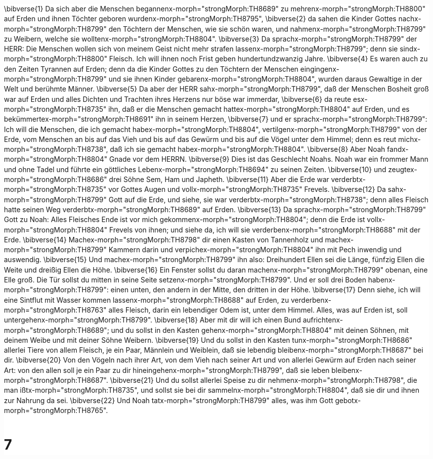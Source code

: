 \bibverse{1} Da sich aber die Menschen begannenx-morph="strongMorph:TH8689" zu mehrenx-morph="strongMorph:TH8800" auf Erden und ihnen Töchter geboren wurdenx-morph="strongMorph:TH8795", \bibverse{2} da sahen die Kinder Gottes nachx-morph="strongMorph:TH8799" den Töchtern der Menschen, wie sie schön waren, und nahmenx-morph="strongMorph:TH8799" zu Weibern, welche sie wolltenx-morph="strongMorph:TH8804". \bibverse{3} Da sprachx-morph="strongMorph:TH8799" der HERR: Die Menschen wollen sich von meinem Geist nicht mehr strafen lassenx-morph="strongMorph:TH8799"; denn sie sindx-morph="strongMorph:TH8800" Fleisch. Ich will ihnen noch Frist geben hundertundzwanzig Jahre. \bibverse{4} Es waren auch zu den Zeiten Tyrannen auf Erden; denn da die Kinder Gottes zu den Töchtern der Menschen eingingenx-morph="strongMorph:TH8799" und sie ihnen Kinder gebarenx-morph="strongMorph:TH8804", wurden daraus Gewaltige in der Welt und berühmte Männer. \bibverse{5} Da aber der HERR sahx-morph="strongMorph:TH8799", daß der Menschen Bosheit groß war auf Erden und alles Dichten und Trachten ihres Herzens nur böse war immerdar, \bibverse{6} da reute esx-morph="strongMorph:TH8735" ihn, daß er die Menschen gemacht hattex-morph="strongMorph:TH8804" auf Erden, und es bekümmertex-morph="strongMorph:TH8691" ihn in seinem Herzen, \bibverse{7} und er sprachx-morph="strongMorph:TH8799": Ich will die Menschen, die ich gemacht habex-morph="strongMorph:TH8804", vertilgenx-morph="strongMorph:TH8799" von der Erde, vom Menschen an bis auf das Vieh und bis auf das Gewürm und bis auf die Vögel unter dem Himmel; denn es reut michx-morph="strongMorph:TH8738", daß ich sie gemacht habex-morph="strongMorph:TH8804". \bibverse{8} Aber Noah fandx-morph="strongMorph:TH8804" Gnade vor dem HERRN. \bibverse{9} Dies ist das Geschlecht Noahs. Noah war ein frommer Mann und ohne Tadel und führte ein göttliches Lebenx-morph="strongMorph:TH8694" zu seinen Zeiten. \bibverse{10} und zeugtex-morph="strongMorph:TH8686" drei Söhne Sem, Ham und Japheth. \bibverse{11} Aber die Erde war verderbtx-morph="strongMorph:TH8735" vor Gottes Augen und vollx-morph="strongMorph:TH8735" Frevels. \bibverse{12} Da sahx-morph="strongMorph:TH8799" Gott auf die Erde, und siehe, sie war verderbtx-morph="strongMorph:TH8738"; denn alles Fleisch hatte seinen Weg verderbtx-morph="strongMorph:TH8689" auf Erden. \bibverse{13} Da sprachx-morph="strongMorph:TH8799" Gott zu Noah: Alles Fleisches Ende ist vor mich gekommenx-morph="strongMorph:TH8804"; denn die Erde ist vollx-morph="strongMorph:TH8804" Frevels von ihnen; und siehe da, ich will sie verderbenx-morph="strongMorph:TH8688" mit der Erde. \bibverse{14} Machex-morph="strongMorph:TH8798" dir einen Kasten von Tannenholz und machex-morph="strongMorph:TH8799" Kammern darin und verpichex-morph="strongMorph:TH8804" ihn mit Pech inwendig und auswendig. \bibverse{15} Und machex-morph="strongMorph:TH8799" ihn also: Dreihundert Ellen sei die Länge, fünfzig Ellen die Weite und dreißig Ellen die Höhe. \bibverse{16} Ein Fenster sollst du daran machenx-morph="strongMorph:TH8799" obenan, eine Elle groß. Die Tür sollst du mitten in seine Seite setzenx-morph="strongMorph:TH8799". Und er soll drei Boden habenx-morph="strongMorph:TH8799": einen unten, den andern in der Mitte, den dritten in der Höhe. \bibverse{17} Denn siehe, ich will eine Sintflut mit Wasser kommen lassenx-morph="strongMorph:TH8688" auf Erden, zu verderbenx-morph="strongMorph:TH8763" alles Fleisch, darin ein lebendiger Odem ist, unter dem Himmel. Alles, was auf Erden ist, soll untergehenx-morph="strongMorph:TH8799". \bibverse{18} Aber mit dir will ich einen Bund aufrichtenx-morph="strongMorph:TH8689"; und du sollst in den Kasten gehenx-morph="strongMorph:TH8804" mit deinen Söhnen, mit deinem Weibe und mit deiner Söhne Weibern. \bibverse{19} Und du sollst in den Kasten tunx-morph="strongMorph:TH8686" allerlei Tiere von allem Fleisch, je ein Paar, Männlein und Weiblein, daß sie lebendig bleibenx-morph="strongMorph:TH8687" bei dir. \bibverse{20} Von den Vögeln nach ihrer Art, von dem Vieh nach seiner Art und von allerlei Gewürm auf Erden nach seiner Art: von den allen soll je ein Paar zu dir hineingehenx-morph="strongMorph:TH8799", daß sie leben bleibenx-morph="strongMorph:TH8687". \bibverse{21} Und du sollst allerlei Speise zu dir nehmenx-morph="strongMorph:TH8798", die man ißtx-morph="strongMorph:TH8735", und sollst sie bei dir sammelnx-morph="strongMorph:TH8804", daß sie dir und ihnen zur Nahrung da sei. \bibverse{22} Und Noah tatx-morph="strongMorph:TH8799" alles, was ihm Gott gebotx-morph="strongMorph:TH8765". 

# 7 